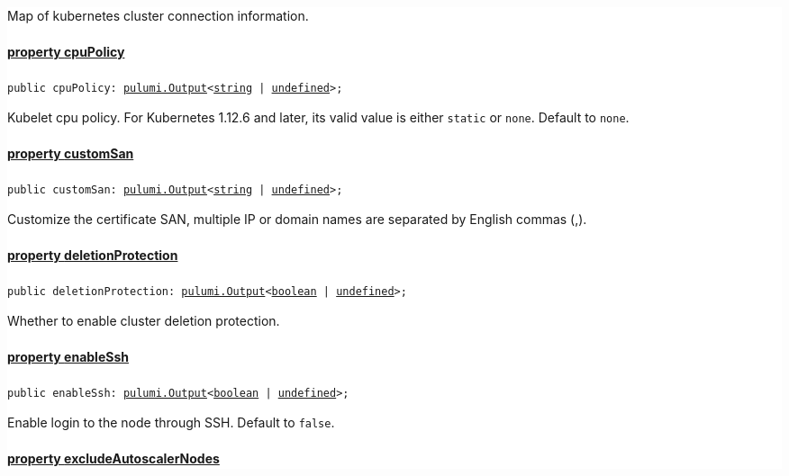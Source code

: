 Map of kubernetes cluster connection information.

<h4 class="pdoc-member-header" id="Kubernetes-cpuPolicy">
<a class="pdoc-child-name" href="https://github.com/pulumi/pulumi-alicloud/blob/0f615eee1524d45af80e9cf9d0a968ae1d1b58ae/sdk/nodejs/cs/kubernetes.ts#L81">property <b>cpuPolicy</b></a>
</h4>

<pre class="highlight"><code><span class='kd'>public </span>cpuPolicy: <a href='/docs/reference/pkg/nodejs/pulumi/pulumi/#Output'>pulumi.Output</a>&lt;<span class='kd'><a href='https://developer.mozilla.org/en-US/docs/Web/JavaScript/Reference/Global_Objects/String'>string</a></span> | <span class='kd'><a href='https://developer.mozilla.org/en-US/docs/Web/JavaScript/Reference/Global_Objects/undefined'>undefined</a></span>&gt;;</code></pre>

Kubelet cpu policy. For Kubernetes 1.12.6 and later, its valid value is either `static` or `none`. Default to `none`.

<h4 class="pdoc-member-header" id="Kubernetes-customSan">
<a class="pdoc-child-name" href="https://github.com/pulumi/pulumi-alicloud/blob/0f615eee1524d45af80e9cf9d0a968ae1d1b58ae/sdk/nodejs/cs/kubernetes.ts#L85">property <b>customSan</b></a>
</h4>

<pre class="highlight"><code><span class='kd'>public </span>customSan: <a href='/docs/reference/pkg/nodejs/pulumi/pulumi/#Output'>pulumi.Output</a>&lt;<span class='kd'><a href='https://developer.mozilla.org/en-US/docs/Web/JavaScript/Reference/Global_Objects/String'>string</a></span> | <span class='kd'><a href='https://developer.mozilla.org/en-US/docs/Web/JavaScript/Reference/Global_Objects/undefined'>undefined</a></span>&gt;;</code></pre>

Customize the certificate SAN, multiple IP or domain names are separated by English commas (,).

<h4 class="pdoc-member-header" id="Kubernetes-deletionProtection">
<a class="pdoc-child-name" href="https://github.com/pulumi/pulumi-alicloud/blob/0f615eee1524d45af80e9cf9d0a968ae1d1b58ae/sdk/nodejs/cs/kubernetes.ts#L89">property <b>deletionProtection</b></a>
</h4>

<pre class="highlight"><code><span class='kd'>public </span>deletionProtection: <a href='/docs/reference/pkg/nodejs/pulumi/pulumi/#Output'>pulumi.Output</a>&lt;<span class='kd'><a href='https://developer.mozilla.org/en-US/docs/Web/JavaScript/Reference/Global_Objects/Boolean'>boolean</a></span> | <span class='kd'><a href='https://developer.mozilla.org/en-US/docs/Web/JavaScript/Reference/Global_Objects/undefined'>undefined</a></span>&gt;;</code></pre>

Whether to enable cluster deletion protection.

<h4 class="pdoc-member-header" id="Kubernetes-enableSsh">
<a class="pdoc-child-name" href="https://github.com/pulumi/pulumi-alicloud/blob/0f615eee1524d45af80e9cf9d0a968ae1d1b58ae/sdk/nodejs/cs/kubernetes.ts#L93">property <b>enableSsh</b></a>
</h4>

<pre class="highlight"><code><span class='kd'>public </span>enableSsh: <a href='/docs/reference/pkg/nodejs/pulumi/pulumi/#Output'>pulumi.Output</a>&lt;<span class='kd'><a href='https://developer.mozilla.org/en-US/docs/Web/JavaScript/Reference/Global_Objects/Boolean'>boolean</a></span> | <span class='kd'><a href='https://developer.mozilla.org/en-US/docs/Web/JavaScript/Reference/Global_Objects/undefined'>undefined</a></span>&gt;;</code></pre>

Enable login to the node through SSH. Default to `false`.

<h4 class="pdoc-member-header" id="Kubernetes-excludeAutoscalerNodes">
<a class="pdoc-child-name" href="https://github.com/pulumi/pulumi-alicloud/blob/0f615eee1524d45af80e9cf9d0a968ae1d1b58ae/sdk/nodejs/cs/kubernetes.ts#L97">property <b>excludeAutoscalerNodes</b></a>
</h4>
